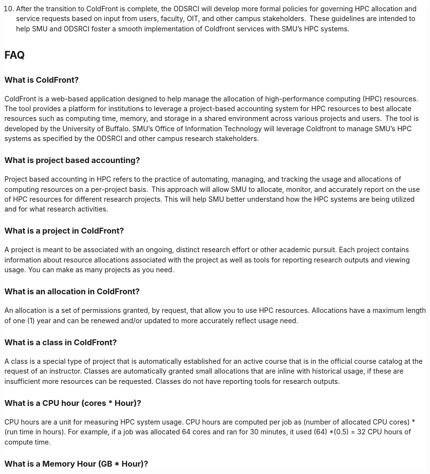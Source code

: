 10. After the transition to ColdFront is complete, the ODSRCI will develop more formal policies for governing HPC allocation and service requests based on input from users, faculty, OIT, and other campus stakeholders.  
These guidelines are intended to help SMU and ODSRCI foster a smooth implementation of Coldfront services with SMU’s HPC systems.

## FAQ 

### What is ColdFront? 

ColdFront is a web-based application designed to help manage the allocation of high-performance computing (HPC) resources.  The tool provides a platform for institutions to leverage a project-based accounting system for HPC resources to best allocate resources such as computing time, memory, and storage in a shared environment across various projects and users.  The tool is developed by the University of Buffalo. SMU’s Office of Information Technology will leverage Coldfront to manage SMU’s HPC systems as specified by the ODSRCI and other campus research stakeholders. 

### What is project based accounting?

Project based accounting in HPC refers to the practice of automating, managing, and tracking the usage and allocations of computing resources on a per-project basis.  This approach will allow SMU to allocate, monitor, and accurately report on the use of HPC resources for different research projects. This will help SMU better understand how the HPC systems are being utilized and for what research activities. 

### What is a project in ColdFront? 

A project is meant to be associated with an ongoing, distinct research effort or other academic pursuit. Each project contains information about resource allocations associated with the project as well as tools for reporting research outputs and viewing usage. You can make as many projects as you need. 

### What is an allocation in ColdFront? 

An allocation is a set of permissions granted, by request, that allow you to use HPC resources. Allocations have a maximum length of one (1) year and can be renewed and/or updated to more accurately reflect usage need.

### What is a class in ColdFront? 

A class is a special type of project that is automatically established for an active course that is in the official course catalog at the request of an instructor. Classes are automatically granted small allocations that are inline with historical usage, if these are insufficient more resources can be requested. Classes do not have reporting tools for research outputs. 

### What is a CPU hour (cores * Hour)? 

CPU hours are a unit for measuring HPC system usage. CPU hours are computed per job as (number of allocated CPU cores) * (run time in hours). For example, if a job was allocated 64 cores and ran for 30 minutes, it used (64) *(0.5) = 32 CPU hours of compute time. 

### What is a Memory Hour (GB * Hour)? 
